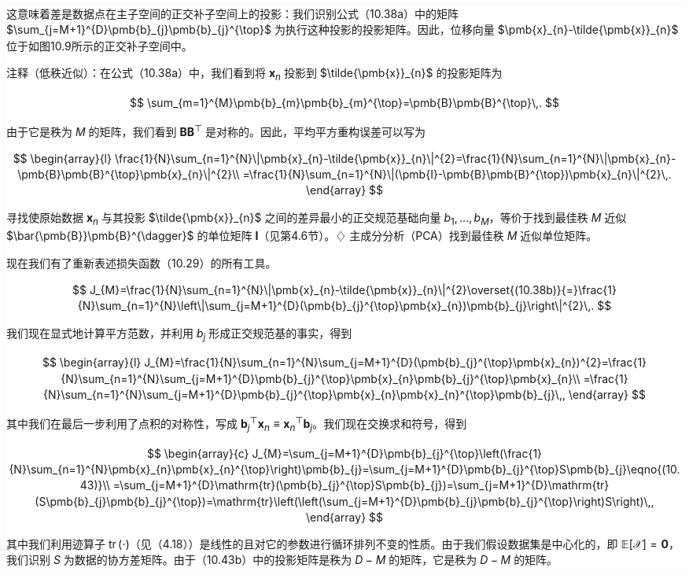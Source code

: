 这意味着差是数据点在主子空间的正交补子空间上的投影：我们识别公式（10.38a）中的矩阵 $\sum_{j=M+1}^{D}\pmb{b}_{j}\pmb{b}_{j}^{\top}$ 为执行这种投影的投影矩阵。因此，位移向量 $\pmb{x}_{n}-\tilde{\pmb{x}}_{n}$ 位于如图10.9所示的正交补子空间中。

注释（低秩近似）：在公式（10.38a）中，我们看到将 $\pmb{x}_{n}$ 投影到 $\tilde{\pmb{x}}_{n}$ 的投影矩阵为

$$
\sum_{m=1}^{M}\pmb{b}_{m}\pmb{b}_{m}^{\top}=\pmb{B}\pmb{B}^{\top}\,.
$$

由于它是秩为 $M$ 的矩阵，我们看到 $\pmb{B}\pmb{B}^{\top}$ 是对称的。因此，平均平方重构误差可以写为

$$
\begin{array}{l}
\frac{1}{N}\sum_{n=1}^{N}\|\pmb{x}_{n}-\tilde{\pmb{x}}_{n}\|^{2}=\frac{1}{N}\sum_{n=1}^{N}\|\pmb{x}_{n}-\pmb{B}\pmb{B}^{\top}\pmb{x}_{n}\|^{2}\\
=\frac{1}{N}\sum_{n=1}^{N}\|(\pmb{I}-\pmb{B}\pmb{B}^{\top})\pmb{x}_{n}\|^{2}\,.
\end{array}
$$

寻找使原始数据 $\pmb{x}_{n}$ 与其投影 $\tilde{\pmb{x}}_{n}$ 之间的差异最小的正交规范基础向量 $b_{1},\dots,b_{M}$，等价于找到最佳秩 $M$ 近似 $\bar{\pmb{B}}\pmb{B}^{\dagger}$ 的单位矩阵 $\pmb{I}$（见第4.6节）。$\diamondsuit$ 主成分分析（PCA）找到最佳秩 $M$ 近似单位矩阵。

现在我们有了重新表述损失函数（10.29）的所有工具。

$$
J_{M}=\frac{1}{N}\sum_{n=1}^{N}\|\pmb{x}_{n}-\tilde{\pmb{x}}_{n}\|^{2}\overset{(10.38b)}{=}\frac{1}{N}\sum_{n=1}^{N}\left\|\sum_{j=M+1}^{D}(\pmb{b}_{j}^{\top}\pmb{x}_{n})\pmb{b}_{j}\right\|^{2}\,.
$$

我们现在显式地计算平方范数，并利用 $b_{j}$ 形成正交规范基的事实，得到

$$
\begin{array}{l}
J_{M}=\frac{1}{N}\sum_{n=1}^{N}\sum_{j=M+1}^{D}(\pmb{b}_{j}^{\top}\pmb{x}_{n})^{2}=\frac{1}{N}\sum_{n=1}^{N}\sum_{j=M+1}^{D}\pmb{b}_{j}^{\top}\pmb{x}_{n}\pmb{b}_{j}^{\top}\pmb{x}_{n}\\
=\frac{1}{N}\sum_{n=1}^{N}\sum_{j=M+1}^{D}\pmb{b}_{j}^{\top}\pmb{x}_{n}\pmb{x}_{n}^{\top}\pmb{b}_{j}\,,
\end{array}
$$

其中我们在最后一步利用了点积的对称性，写成 $\pmb{b}_{j}^{\top}\pmb{x}_{n}\equiv\pmb{x}_{n}^{\top}\pmb{b}_{j}$。我们现在交换求和符号，得到

$$
\begin{array}{c}
J_{M}=\sum_{j=M+1}^{D}\pmb{b}_{j}^{\top}\left(\frac{1}{N}\sum_{n=1}^{N}\pmb{x}_{n}\pmb{x}_{n}^{\top}\right)\pmb{b}_{j}=\sum_{j=M+1}^{D}\pmb{b}_{j}^{\top}S\pmb{b}_{j}\eqno{(10.43)}\\
=\sum_{j=M+1}^{D}\mathrm{tr}(\pmb{b}_{j}^{\top}S\pmb{b}_{j})=\sum_{j=M+1}^{D}\mathrm{tr}(S\pmb{b}_{j}\pmb{b}_{j}^{\top})=\mathrm{tr}\left(\left(\sum_{j=M+1}^{D}\pmb{b}_{j}\pmb{b}_{j}^{\top}\right)S\right)\,,
\end{array}
$$

其中我们利用迹算子 $\operatorname{tr}(\cdot)$（见（4.18））是线性的且对它的参数进行循环排列不变的性质。由于我们假设数据集是中心化的，即 $\mathbb{E}[\mathcal{X}]=\mathbf{0}$，我们识别 $S$ 为数据的协方差矩阵。由于（10.43b）中的投影矩阵是秩为 $D-M$ 的矩阵，它是秩为 $D-M$ 的矩阵。

